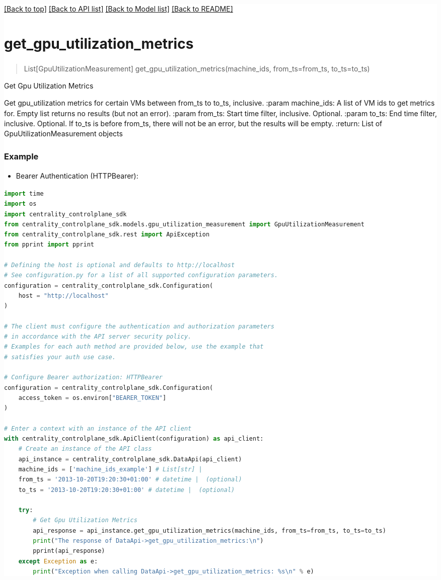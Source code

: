 [[Back to top]](#) [[Back to API list]](../README.md#documentation-for-api-endpoints) [[Back to Model list]](../README.md#documentation-for-models) [[Back to README]](../README.md)

# **get_gpu_utilization_metrics**
> List[GpuUtilizationMeasurement] get_gpu_utilization_metrics(machine_ids, from_ts=from_ts, to_ts=to_ts)

Get Gpu Utilization Metrics

Get gpu_utilization metrics for certain VMs between from_ts to to_ts, inclusive. :param machine_ids: A list of VM ids to get metrics for. Empty list returns no results (but not an error). :param from_ts: Start time filter, inclusive. Optional. :param to_ts: End time filter, inclusive. Optional. If to_ts is before from_ts, there will not be an               error, but the results will be empty. :return: List of GpuUtilizationMeasurement objects

### Example

* Bearer Authentication (HTTPBearer):
```python
import time
import os
import centrality_controlplane_sdk
from centrality_controlplane_sdk.models.gpu_utilization_measurement import GpuUtilizationMeasurement
from centrality_controlplane_sdk.rest import ApiException
from pprint import pprint

# Defining the host is optional and defaults to http://localhost
# See configuration.py for a list of all supported configuration parameters.
configuration = centrality_controlplane_sdk.Configuration(
    host = "http://localhost"
)

# The client must configure the authentication and authorization parameters
# in accordance with the API server security policy.
# Examples for each auth method are provided below, use the example that
# satisfies your auth use case.

# Configure Bearer authorization: HTTPBearer
configuration = centrality_controlplane_sdk.Configuration(
    access_token = os.environ["BEARER_TOKEN"]
)

# Enter a context with an instance of the API client
with centrality_controlplane_sdk.ApiClient(configuration) as api_client:
    # Create an instance of the API class
    api_instance = centrality_controlplane_sdk.DataApi(api_client)
    machine_ids = ['machine_ids_example'] # List[str] | 
    from_ts = '2013-10-20T19:20:30+01:00' # datetime |  (optional)
    to_ts = '2013-10-20T19:20:30+01:00' # datetime |  (optional)

    try:
        # Get Gpu Utilization Metrics
        api_response = api_instance.get_gpu_utilization_metrics(machine_ids, from_ts=from_ts, to_ts=to_ts)
        print("The response of DataApi->get_gpu_utilization_metrics:\n")
        pprint(api_response)
    except Exception as e:
        print("Exception when calling DataApi->get_gpu_utilization_metrics: %s\n" % e)
```
